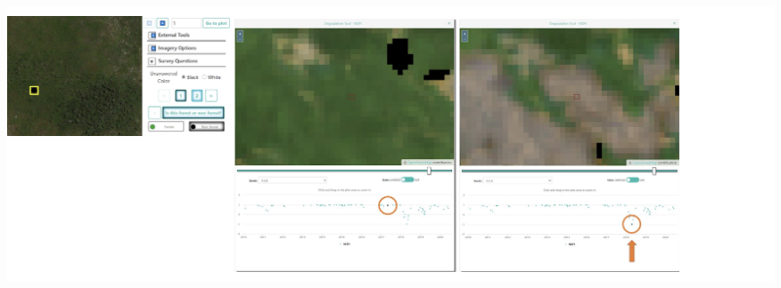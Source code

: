 <img src="../images/ceo/1F_ForestOrNonforestPlot.png" vspace="10" width="250"> 
<img align="middle" src="../images/ceo/1G_NDFIforestloss.png"  vspace="10" width="500">
</p>
 